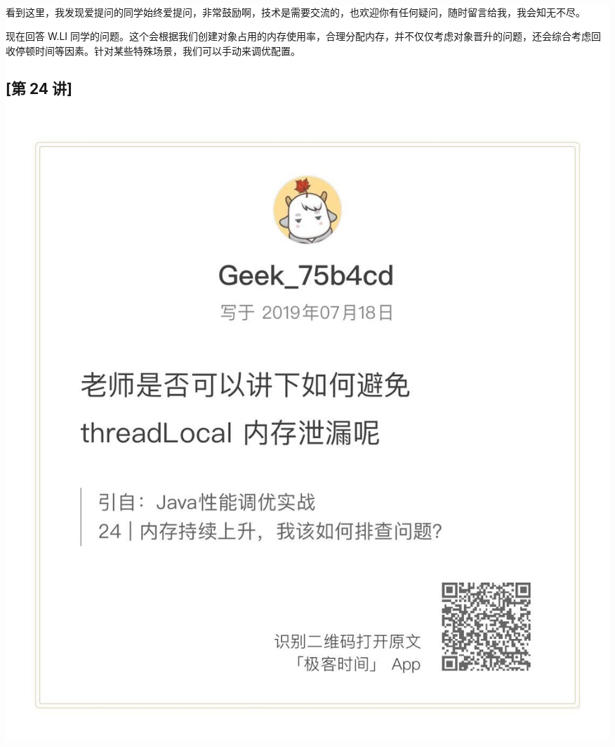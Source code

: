 看到这里，我发现爱提问的同学始终爱提问，非常鼓励啊，技术是需要交流的，也欢迎你有任何疑问，随时留言给我，我会知无不尽。

现在回答 W.LI 同学的问题。这个会根据我们创建对象占用的内存使用率，合理分配内存，并不仅仅考虑对象晋升的问题，还会综合考虑回收停顿时间等因素。针对某些特殊场景，我们可以手动来调优配置。

## \[第 24 讲\]

![img](assets/1080a8574a1a1ded35b736ccbec40524.jpeg)
